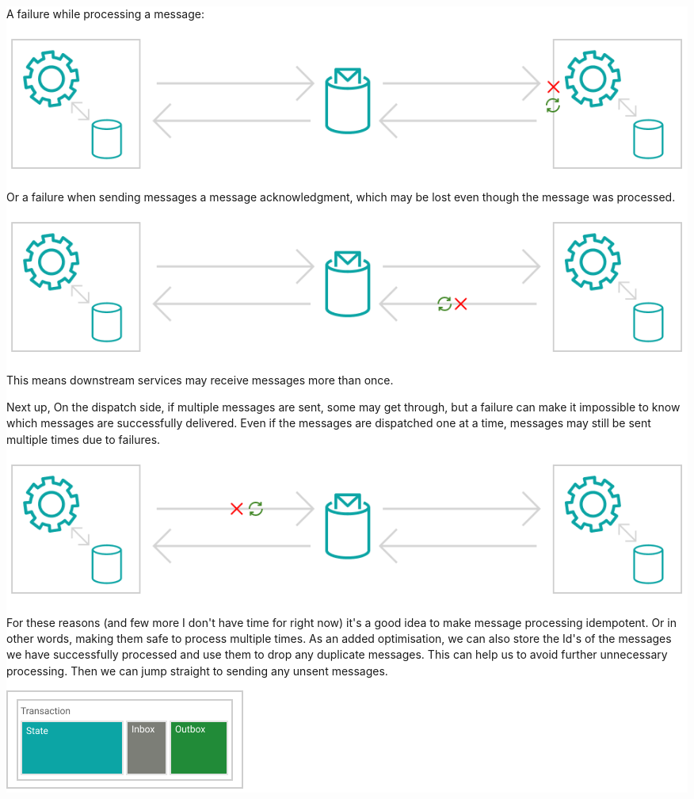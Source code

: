 A failure while processing a message:

![Application failure and redelivery](./app-processing-failure.png)

Or a failure when sending messages a message acknowledgment, which may be lost even though the message was processed.

![Application failure and redelivery](./app-ack-failure.png)

This means downstream services may receive messages more than once.

Next up, On the dispatch side, if multiple messages are sent, some may get through, but a failure can make it impossible to know which messages are successfully delivered. Even if the messages are dispatched one at a time, messages may still be sent multiple times due to failures.

![Dispatch failure and redelivery](./app-dispatch-failure.png)

For these reasons (and few more I don't have time for right now) it's a good idea to make message processing idempotent. Or in other words, making them safe to process multiple times. As an added optimisation, we can also store the Id's of the messages we have successfully processed and use them to drop any duplicate messages. This can help us to avoid further unnecessary processing. Then we can jump straight to sending any unsent messages.

![Transaction containing state, inbox and outbox](./transaction-inbox-outbox.png)
